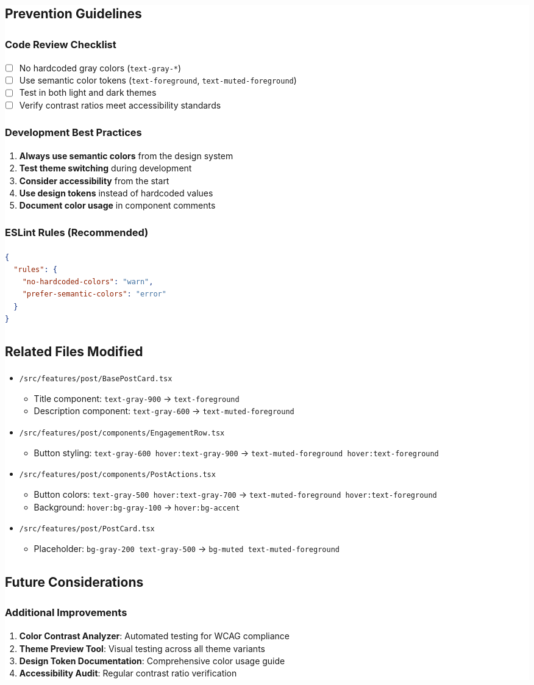 ## Prevention Guidelines

### Code Review Checklist
- [ ] No hardcoded gray colors (`text-gray-*`)
- [ ] Use semantic color tokens (`text-foreground`, `text-muted-foreground`)
- [ ] Test in both light and dark themes
- [ ] Verify contrast ratios meet accessibility standards

### Development Best Practices
1. **Always use semantic colors** from the design system
2. **Test theme switching** during development
3. **Consider accessibility** from the start
4. **Use design tokens** instead of hardcoded values
5. **Document color usage** in component comments

### ESLint Rules (Recommended)
```json
{
  "rules": {
    "no-hardcoded-colors": "warn",
    "prefer-semantic-colors": "error"
  }
}
```

## Related Files Modified

- `/src/features/post/BasePostCard.tsx`
  - Title component: `text-gray-900` → `text-foreground`
  - Description component: `text-gray-600` → `text-muted-foreground`

- `/src/features/post/components/EngagementRow.tsx`
  - Button styling: `text-gray-600 hover:text-gray-900` → `text-muted-foreground hover:text-foreground`

- `/src/features/post/components/PostActions.tsx`
  - Button colors: `text-gray-500 hover:text-gray-700` → `text-muted-foreground hover:text-foreground`
  - Background: `hover:bg-gray-100` → `hover:bg-accent`

- `/src/features/post/PostCard.tsx`
  - Placeholder: `bg-gray-200 text-gray-500` → `bg-muted text-muted-foreground`

## Future Considerations

### Additional Improvements
1. **Color Contrast Analyzer**: Automated testing for WCAG compliance
2. **Theme Preview Tool**: Visual testing across all theme variants
3. **Design Token Documentation**: Comprehensive color usage guide
4. **Accessibility Audit**: Regular contrast ratio verification

